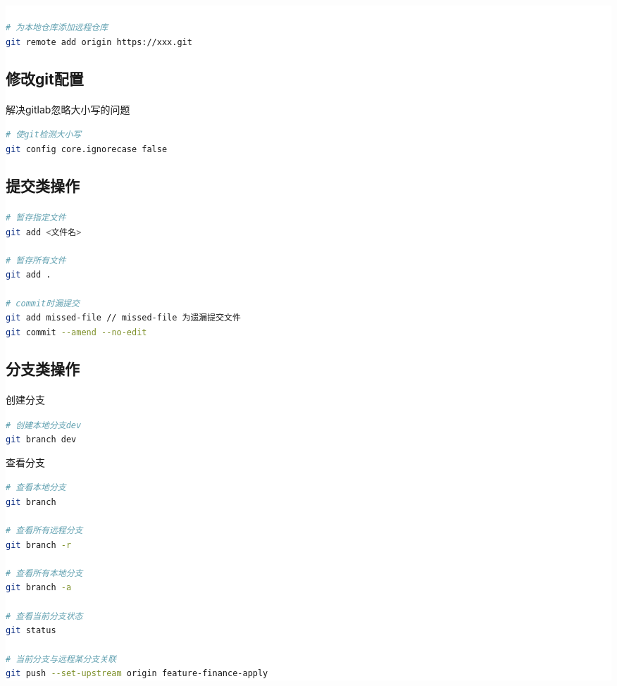 ```bash

# 为本地仓库添加远程仓库
git remote add origin https://xxx.git

```

## 修改git配置

解决gitlab忽略大小写的问题

```bash
# 使git检测大小写
git config core.ignorecase false
```



## 提交类操作

```bash
# 暂存指定文件
git add <文件名>

# 暂存所有文件
git add .

# commit时漏提交
git add missed-file // missed-file 为遗漏提交文件
git commit --amend --no-edit


```


## 分支类操作

创建分支

```bash
# 创建本地分支dev
git branch dev

```

查看分支

```bash
# 查看本地分支
git branch

# 查看所有远程分支
git branch -r

# 查看所有本地分支
git branch -a

# 查看当前分支状态
git status

# 当前分支与远程某分支关联
git push --set-upstream origin feature-finance-apply
```
